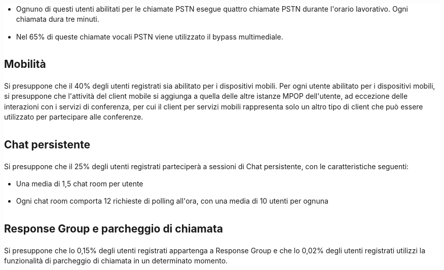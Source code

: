   - Ognuno di questi utenti abilitati per le chiamate PSTN esegue quattro chiamate PSTN durante l'orario lavorativo. Ogni chiamata dura tre minuti.

  - Nel 65% di queste chiamate vocali PSTN viene utilizzato il bypass multimediale.

## Mobilità

Si presuppone che il 40% degli utenti registrati sia abilitato per i dispositivi mobili. Per ogni utente abilitato per i dispositivi mobili, si presuppone che l'attività del client mobile si aggiunga a quella delle altre istanze MPOP dell'utente, ad eccezione delle interazioni con i servizi di conferenza, per cui il client per servizi mobili rappresenta solo un altro tipo di client che può essere utilizzato per partecipare alle conferenze.

## Chat persistente

Si presuppone che il 25% degli utenti registrati parteciperà a sessioni di Chat persistente, con le caratteristiche seguenti:

  - Una media di 1,5 chat room per utente

  - Ogni chat room comporta 12 richieste di polling all'ora, con una media di 10 utenti per ognuna

## Response Group e parcheggio di chiamata

Si presuppone che lo 0,15% degli utenti registrati appartenga a Response Group e che lo 0,02% degli utenti registrati utilizzi la funzionalità di parcheggio di chiamata in un determinato momento.

